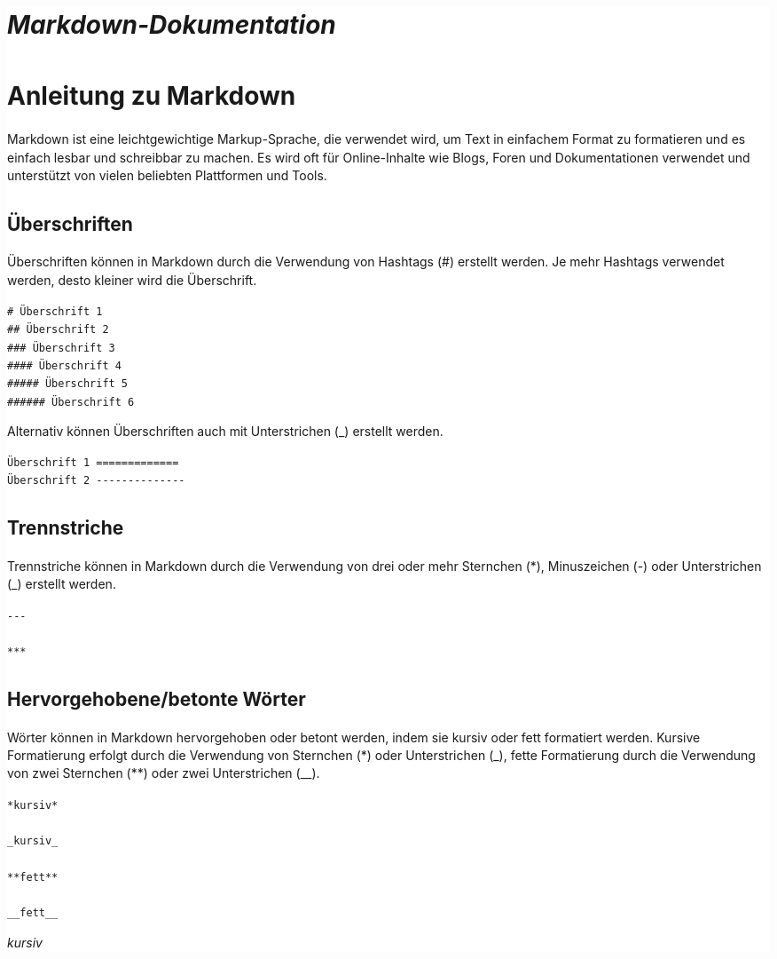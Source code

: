 # _Markdown-Dokumentation_
# Anleitung zu Markdown

Markdown ist eine leichtgewichtige Markup-Sprache, die verwendet wird, um Text in einfachem Format zu formatieren und es einfach lesbar und schreibbar zu machen. Es wird oft für Online-Inhalte wie Blogs, Foren und Dokumentationen verwendet und unterstützt von vielen beliebten Plattformen und Tools.


## Überschriften

Überschriften können in Markdown durch die Verwendung von Hashtags (#) erstellt werden. Je mehr Hashtags verwendet werden, desto kleiner wird die Überschrift.

```
# Überschrift 1
## Überschrift 2
### Überschrift 3
#### Überschrift 4
##### Überschrift 5
###### Überschrift 6
```
Alternativ können Überschriften auch mit Unterstrichen (_) erstellt werden.
```
Überschrift 1 =============  
Überschrift 2 --------------
```
## Trennstriche

Trennstriche können in Markdown durch die Verwendung von drei oder mehr Sternchen (*), Minuszeichen (-) oder Unterstrichen (_) erstellt werden.

```
---

***
```

## Hervorgehobene/betonte Wörter

Wörter können in Markdown hervorgehoben oder betont werden, indem sie kursiv oder fett formatiert werden. Kursive Formatierung erfolgt durch die Verwendung von Sternchen (*) oder Unterstrichen (_), fette Formatierung durch die Verwendung von zwei Sternchen (**) oder zwei Unterstrichen (__).

```
*kursiv*

_kursiv_

**fett**

__fett__
```
*kursiv*
